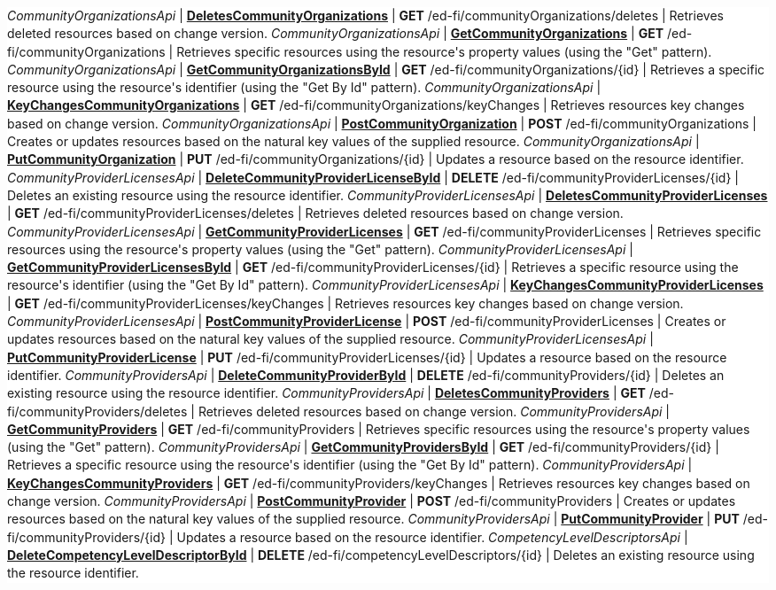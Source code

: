 *CommunityOrganizationsApi* | [**DeletesCommunityOrganizations**](docs/CommunityOrganizationsApi.md#deletescommunityorganizations) | **GET** /ed-fi/communityOrganizations/deletes | Retrieves deleted resources based on change version.
*CommunityOrganizationsApi* | [**GetCommunityOrganizations**](docs/CommunityOrganizationsApi.md#getcommunityorganizations) | **GET** /ed-fi/communityOrganizations | Retrieves specific resources using the resource's property values (using the \"Get\" pattern).
*CommunityOrganizationsApi* | [**GetCommunityOrganizationsById**](docs/CommunityOrganizationsApi.md#getcommunityorganizationsbyid) | **GET** /ed-fi/communityOrganizations/{id} | Retrieves a specific resource using the resource's identifier (using the \"Get By Id\" pattern).
*CommunityOrganizationsApi* | [**KeyChangesCommunityOrganizations**](docs/CommunityOrganizationsApi.md#keychangescommunityorganizations) | **GET** /ed-fi/communityOrganizations/keyChanges | Retrieves resources key changes based on change version.
*CommunityOrganizationsApi* | [**PostCommunityOrganization**](docs/CommunityOrganizationsApi.md#postcommunityorganization) | **POST** /ed-fi/communityOrganizations | Creates or updates resources based on the natural key values of the supplied resource.
*CommunityOrganizationsApi* | [**PutCommunityOrganization**](docs/CommunityOrganizationsApi.md#putcommunityorganization) | **PUT** /ed-fi/communityOrganizations/{id} | Updates a resource based on the resource identifier.
*CommunityProviderLicensesApi* | [**DeleteCommunityProviderLicenseById**](docs/CommunityProviderLicensesApi.md#deletecommunityproviderlicensebyid) | **DELETE** /ed-fi/communityProviderLicenses/{id} | Deletes an existing resource using the resource identifier.
*CommunityProviderLicensesApi* | [**DeletesCommunityProviderLicenses**](docs/CommunityProviderLicensesApi.md#deletescommunityproviderlicenses) | **GET** /ed-fi/communityProviderLicenses/deletes | Retrieves deleted resources based on change version.
*CommunityProviderLicensesApi* | [**GetCommunityProviderLicenses**](docs/CommunityProviderLicensesApi.md#getcommunityproviderlicenses) | **GET** /ed-fi/communityProviderLicenses | Retrieves specific resources using the resource's property values (using the \"Get\" pattern).
*CommunityProviderLicensesApi* | [**GetCommunityProviderLicensesById**](docs/CommunityProviderLicensesApi.md#getcommunityproviderlicensesbyid) | **GET** /ed-fi/communityProviderLicenses/{id} | Retrieves a specific resource using the resource's identifier (using the \"Get By Id\" pattern).
*CommunityProviderLicensesApi* | [**KeyChangesCommunityProviderLicenses**](docs/CommunityProviderLicensesApi.md#keychangescommunityproviderlicenses) | **GET** /ed-fi/communityProviderLicenses/keyChanges | Retrieves resources key changes based on change version.
*CommunityProviderLicensesApi* | [**PostCommunityProviderLicense**](docs/CommunityProviderLicensesApi.md#postcommunityproviderlicense) | **POST** /ed-fi/communityProviderLicenses | Creates or updates resources based on the natural key values of the supplied resource.
*CommunityProviderLicensesApi* | [**PutCommunityProviderLicense**](docs/CommunityProviderLicensesApi.md#putcommunityproviderlicense) | **PUT** /ed-fi/communityProviderLicenses/{id} | Updates a resource based on the resource identifier.
*CommunityProvidersApi* | [**DeleteCommunityProviderById**](docs/CommunityProvidersApi.md#deletecommunityproviderbyid) | **DELETE** /ed-fi/communityProviders/{id} | Deletes an existing resource using the resource identifier.
*CommunityProvidersApi* | [**DeletesCommunityProviders**](docs/CommunityProvidersApi.md#deletescommunityproviders) | **GET** /ed-fi/communityProviders/deletes | Retrieves deleted resources based on change version.
*CommunityProvidersApi* | [**GetCommunityProviders**](docs/CommunityProvidersApi.md#getcommunityproviders) | **GET** /ed-fi/communityProviders | Retrieves specific resources using the resource's property values (using the \"Get\" pattern).
*CommunityProvidersApi* | [**GetCommunityProvidersById**](docs/CommunityProvidersApi.md#getcommunityprovidersbyid) | **GET** /ed-fi/communityProviders/{id} | Retrieves a specific resource using the resource's identifier (using the \"Get By Id\" pattern).
*CommunityProvidersApi* | [**KeyChangesCommunityProviders**](docs/CommunityProvidersApi.md#keychangescommunityproviders) | **GET** /ed-fi/communityProviders/keyChanges | Retrieves resources key changes based on change version.
*CommunityProvidersApi* | [**PostCommunityProvider**](docs/CommunityProvidersApi.md#postcommunityprovider) | **POST** /ed-fi/communityProviders | Creates or updates resources based on the natural key values of the supplied resource.
*CommunityProvidersApi* | [**PutCommunityProvider**](docs/CommunityProvidersApi.md#putcommunityprovider) | **PUT** /ed-fi/communityProviders/{id} | Updates a resource based on the resource identifier.
*CompetencyLevelDescriptorsApi* | [**DeleteCompetencyLevelDescriptorById**](docs/CompetencyLevelDescriptorsApi.md#deletecompetencyleveldescriptorbyid) | **DELETE** /ed-fi/competencyLevelDescriptors/{id} | Deletes an existing resource using the resource identifier.